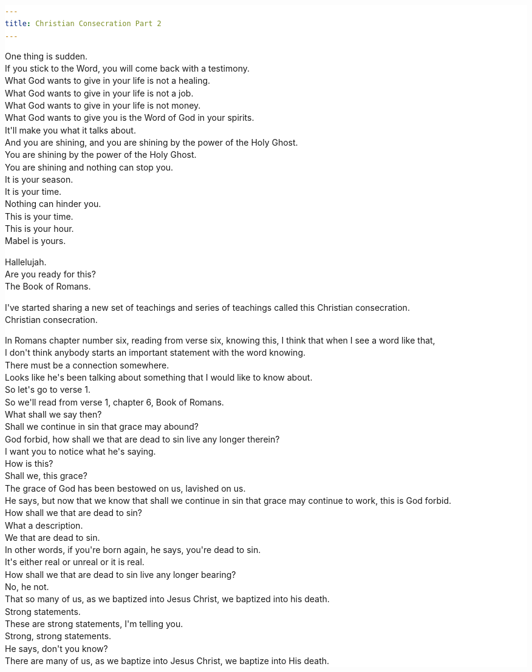 ```yaml
---
title: Christian Consecration Part 2
---
```

 One thing is sudden.  
If you stick to the Word, you will come back with a testimony.  
What God wants to give in your life is not a healing.  
What God wants to give in your life is not a job.  
What God wants to give in your life is not money.  
What God wants to give you is the Word of God in your spirits.  
It'll make you what it talks about.  
 And you are shining, and you are shining by the power of the Holy Ghost.  
You are shining by the power of the Holy Ghost.  
You are shining and nothing can stop you.  
It is your season.  
It is your time.  
Nothing can hinder you.  
This is your time.  
This is your hour.  
Mabel is yours.  


  
 Hallelujah.  
Are you ready for this?  
The Book of Romans.  


  
I've started sharing a new set of teachings and series of teachings called this Christian consecration.  
Christian consecration.  


  
 In Romans chapter number six, reading from verse six, knowing this, I think that when I see a word like that,  
 I don't think anybody starts an important statement with the word knowing.  
There must be a connection somewhere.  
Looks like he's been talking about something that I would like to know about.  
So let's go to verse 1.  
So we'll read from verse 1, chapter 6, Book of Romans.  
What shall we say then?  
 Shall we continue in sin that grace may abound?  
God forbid, how shall we that are dead to sin live any longer therein?  
I want you to notice what he's saying.  
How is this?  
Shall we, this grace?  
The grace of God has been bestowed on us, lavished on us.  
 He says, but now that we know that shall we continue in sin that grace may continue to work, this is God forbid.  
How shall we that are dead to sin?  
What a description.  
We that are dead to sin.  
In other words, if you're born again, he says, you're dead to sin.  
It's either real or unreal or it is real.  
 How shall we that are dead to sin live any longer bearing?  
No, he not.  
That so many of us, as we baptized into Jesus Christ, we baptized into his death.  
Strong statements.  
 These are strong statements, I'm telling you.  
Strong, strong statements.  
He says, don't you know?  
There are many of us, as we baptize into Jesus Christ, we baptize into His death.  
